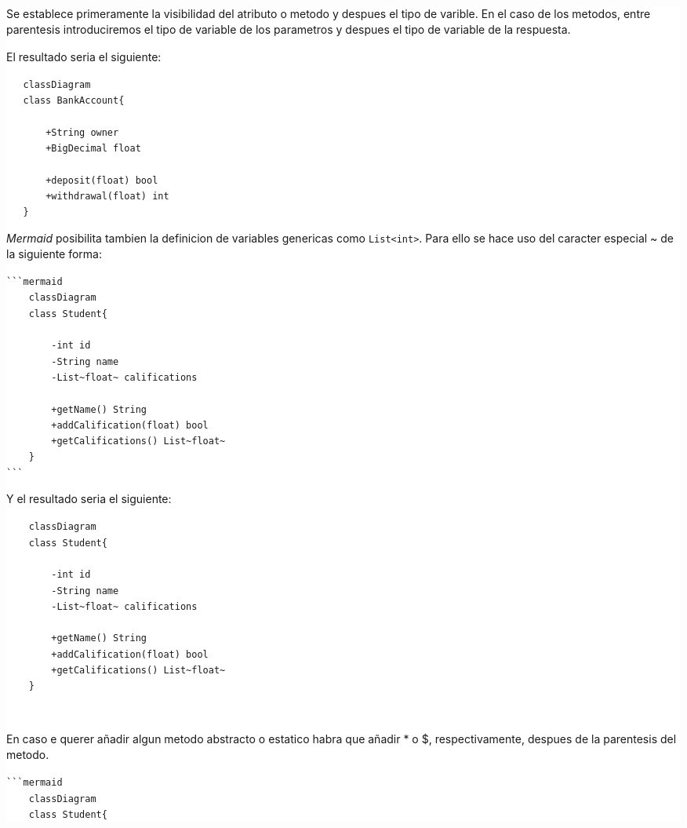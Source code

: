 Se establece primeramente la visibilidad del atributo o metodo y despues el tipo de varible. En el caso de los metodos, entre parentesis introduciremos el tipo de variable de los parametros y despues el tipo de variable de la respuesta.

El resultado seria el siguiente:

 ```mermaid 
    classDiagram
    class BankAccount{

        +String owner
        +BigDecimal float

        +deposit(float) bool
        +withdrawal(float) int
    }
```

*Mermaid* posibilita tambien la definicion de variables genericas como `List<int>`. Para ello se hace uso del caracter especial ~ de la siguiente forma:

    ```mermaid
        classDiagram 
        class Student{

            -int id
            -String name
            -List~float~ califications
            
            +getName() String
            +addCalification(float) bool
            +getCalifications() List~float~
        }
    ```

Y el resultado seria el siguiente:

```mermaid
    classDiagram 
    class Student{

        -int id
        -String name
        -List~float~ califications
        
        +getName() String
        +addCalification(float) bool
        +getCalifications() List~float~
    }
```

<br>

En caso e querer añadir algun metodo abstracto o estatico habra que añadir * o $, respectivamente, despues de la parentesis del metodo.

    ```mermaid
        classDiagram 
        class Student{
